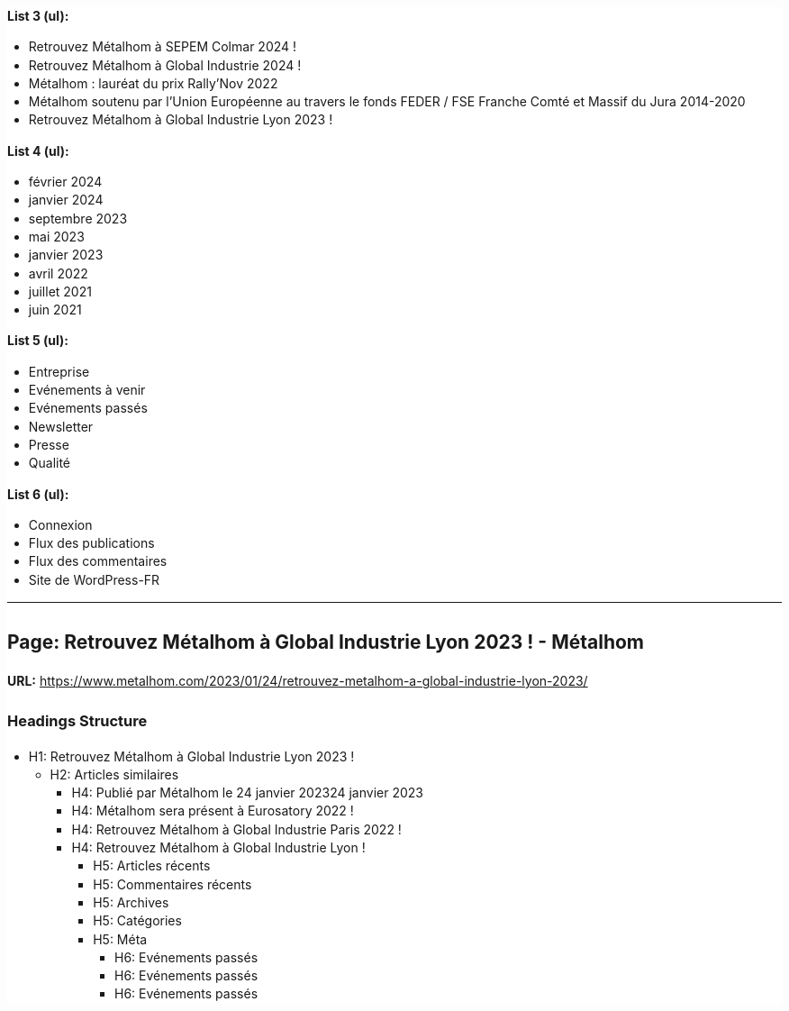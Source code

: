 **List 3 (ul):**
- Retrouvez Métalhom à SEPEM Colmar 2024 !
- Retrouvez Métalhom à Global Industrie 2024 !
- Métalhom : lauréat du prix Rally’Nov 2022
- Métalhom soutenu par l’Union Européenne au travers le fonds FEDER / FSE Franche Comté et Massif du Jura 2014-2020
- Retrouvez Métalhom à Global Industrie Lyon 2023 !

**List 4 (ul):**
- février 2024
- janvier 2024
- septembre 2023
- mai 2023
- janvier 2023
- avril 2022
- juillet 2021
- juin 2021

**List 5 (ul):**
- Entreprise
- Evénements à venir
- Evénements passés
- Newsletter
- Presse
- Qualité

**List 6 (ul):**
- Connexion
- Flux des publications
- Flux des commentaires
- Site de WordPress-FR

---

## Page: Retrouvez Métalhom à Global Industrie Lyon 2023 ! - Métalhom
**URL:** https://www.metalhom.com/2023/01/24/retrouvez-metalhom-a-global-industrie-lyon-2023/

### Headings Structure
- H1: Retrouvez Métalhom à Global Industrie Lyon 2023 !
  - H2: Articles similaires
      - H4: Publié par Métalhom le 24 janvier 202324 janvier 2023
      - H4: Métalhom sera présent à Eurosatory 2022 !
      - H4: Retrouvez Métalhom à Global Industrie Paris 2022 !
      - H4: Retrouvez Métalhom à Global Industrie Lyon !
        - H5: Articles récents
        - H5: Commentaires récents
        - H5: Archives
        - H5: Catégories
        - H5: Méta
          - H6: Evénements passés
          - H6: Evénements passés
          - H6: Evénements passés
